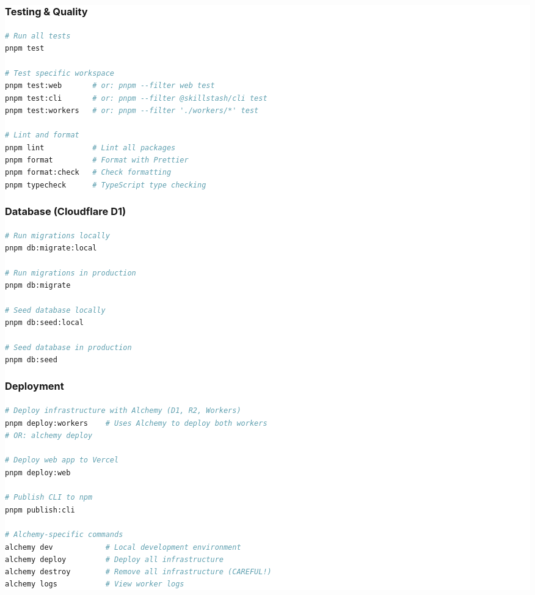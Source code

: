 ### Testing & Quality
```bash
# Run all tests
pnpm test

# Test specific workspace
pnpm test:web       # or: pnpm --filter web test
pnpm test:cli       # or: pnpm --filter @skillstash/cli test
pnpm test:workers   # or: pnpm --filter './workers/*' test

# Lint and format
pnpm lint           # Lint all packages
pnpm format         # Format with Prettier
pnpm format:check   # Check formatting
pnpm typecheck      # TypeScript type checking
```

### Database (Cloudflare D1)
```bash
# Run migrations locally
pnpm db:migrate:local

# Run migrations in production
pnpm db:migrate

# Seed database locally
pnpm db:seed:local

# Seed database in production
pnpm db:seed
```

### Deployment
```bash
# Deploy infrastructure with Alchemy (D1, R2, Workers)
pnpm deploy:workers    # Uses Alchemy to deploy both workers
# OR: alchemy deploy

# Deploy web app to Vercel
pnpm deploy:web

# Publish CLI to npm
pnpm publish:cli

# Alchemy-specific commands
alchemy dev            # Local development environment
alchemy deploy         # Deploy all infrastructure
alchemy destroy        # Remove all infrastructure (CAREFUL!)
alchemy logs           # View worker logs
```
